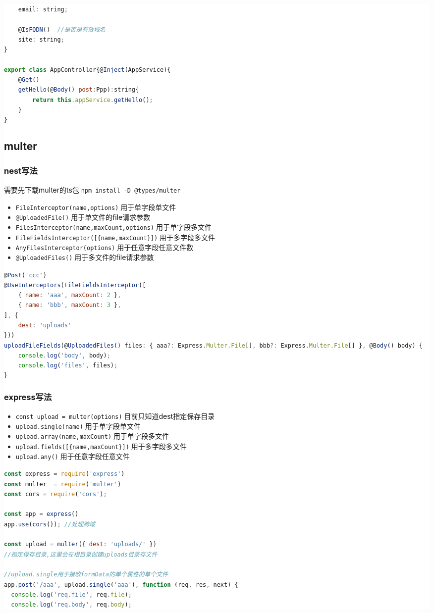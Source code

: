```javascript
    email: string;
  
    @IsFQDN()  //是否是有效域名
    site: string;
}

export class AppController{@Inject(AppService){
    @Get()
    getHello(@Body() post:Ppp):string{
        return this.appService.getHello();    
    }
}
```

## multer

### nest写法

需要先下载multer的ts包 `npm install -D @types/multer`

- `FileInterceptor(name,options)`           用于单字段单文件
- `@UploadedFile()`                       用于单文件的file请求参数
- `FilesInterceptor(name,maxCount,options)`  用于单字段多文件
- `FileFieldsInterceptor([{name,maxCount}])` 用于多字段多文件
- `AnyFilesInterceptor(options)`            用于任意字段任意文件数
- `@UploadedFiles()`                      用于多文件的file请求参数

```javascript
@Post('ccc')
@UseInterceptors(FileFieldsInterceptor([
    { name: 'aaa', maxCount: 2 },
    { name: 'bbb', maxCount: 3 },
], {
    dest: 'uploads'
}))
uploadFileFields(@UploadedFiles() files: { aaa?: Express.Multer.File[], bbb?: Express.Multer.File[] }, @Body() body) {
    console.log('body', body);
    console.log('files', files);
}
```

### express写法

- `const upload = multer(options)`	   目前只知道dest指定保存目录
- `upload.single(name)`                用于单字段单文件
- `upload.array(name,maxCount)`         用于单字段多文件
- `upload.fields([{name,maxCount}])`    用于多字段多文件
- `upload.any()`					   用于任意字段任意文件

```javascript
const express = require('express')
const multer  = require('multer')
const cors = require('cors');

const app = express()
app.use(cors()); //处理跨域

const upload = multer({ dest: 'uploads/' })
//指定保存目录,这里会在根目录创建uploads目录存文件

//upload.single用于接收formData的单个属性的单个文件
app.post('/aaa', upload.single('aaa'), function (req, res, next) {
  console.log('req.file', req.file);
  console.log('req.body', req.body);
```